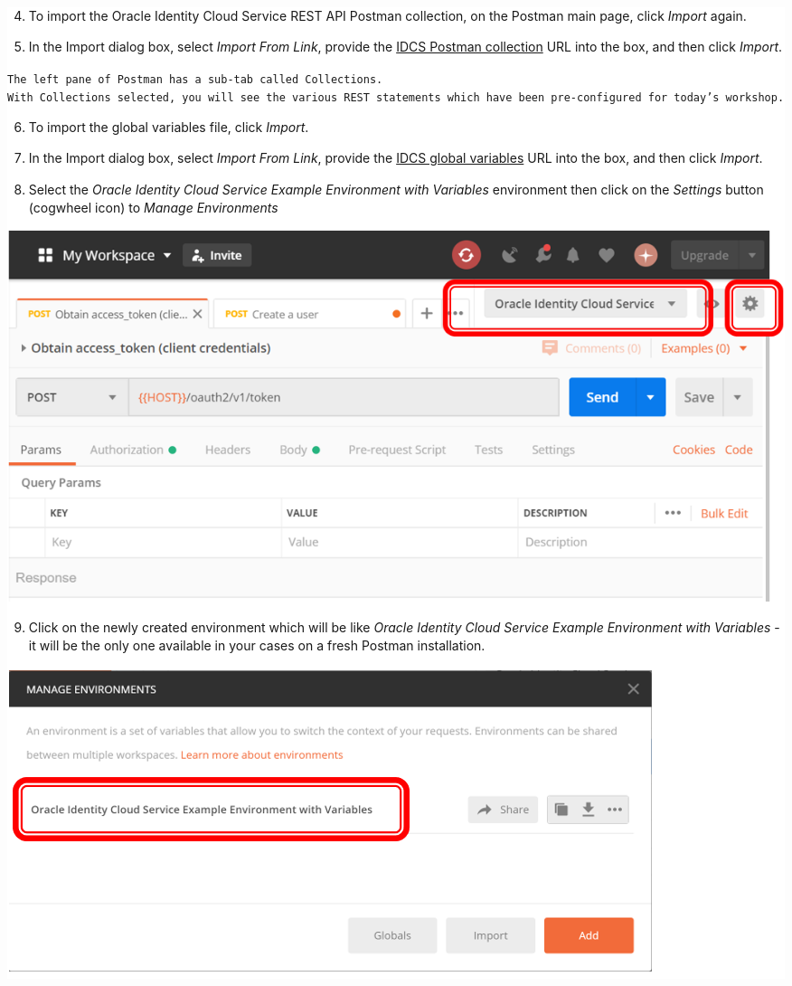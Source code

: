 4.	To import the Oracle Identity Cloud Service REST API Postman collection, on the Postman main page, click *Import* again.

5.	In the Import dialog box, select *Import From Link*, provide the [IDCS Postman collection](https://github.com/oracle/idm-samples/raw/master/idcs-rest-clients/REST_API_for_Oracle_Identity_Cloud_Service.postman_collection.json) URL into the box, and then click *Import*.

```
The left pane of Postman has a sub-tab called Collections.
With Collections selected, you will see the various REST statements which have been pre-configured for today’s workshop.
```

6.	To import the global variables file, click *Import*.

7.	In the Import dialog box, select *Import From Link*,  provide the [IDCS global variables](https://github.com/oracle/idm-samples/raw/master/idcs-rest-clients/oracle_identity_cloud_service_postman_globals.json) URL into the box, and then click *Import*.

8.	Select the *Oracle Identity Cloud Service Example Environment with Variables* environment then click on the *Settings* button (cogwheel icon) to *Manage Environments*

![Image](images/L1032.png)

9.	Click on the newly created environment which will be like *Oracle Identity Cloud Service Example Environment with Variables* - it will be the only one available in your cases on a fresh Postman installation.

![Image](images/L1033.png)